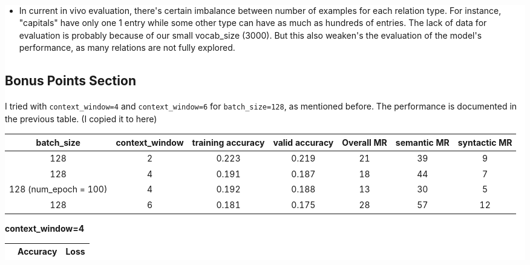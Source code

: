 * In current in vivo evaluation, there's certain imbalance between number of examples for each relation type. For instance, "capitals"
  have only one 1 entry while some other type can have as much as hundreds of entries. The lack of data for evaluation is probably because
  of our small vocab_size (3000). But this also weaken's the evaluation of the model's performance, as many relations are not fully explored.


## Bonus Points Section

I tried with `context_window=4` and `context_window=6` for `batch_size=128`, as mentioned before.
The performance is documented in the previous table. (I copied it to here)


|      batch_size       | context_window | training accuracy | valid accuracy | Overall MR | semantic MR | syntactic MR |
|:---------------------:|:--------------:|:-----------------:|:--------------:|:----------:|:-----------:|:------------:|
|          128          |       2        |       0.223       |     0.219      |     21     |     39      |      9       |
|          128          |       4        |       0.191       |     0.187      |     18     |     44      |      7       |
| 128 (num_epoch = 100) |       4        |       0.192       |     0.188      |     13     |     30      |      5       |
|          128          |       6        |       0.181       |     0.175      |     28     |     57      |      12      |


**context_window=4**

|       |                   Accuracy                   |                      Loss                      |
|:-----:|:--------------------------------------------:|:----------------------------------------------:|